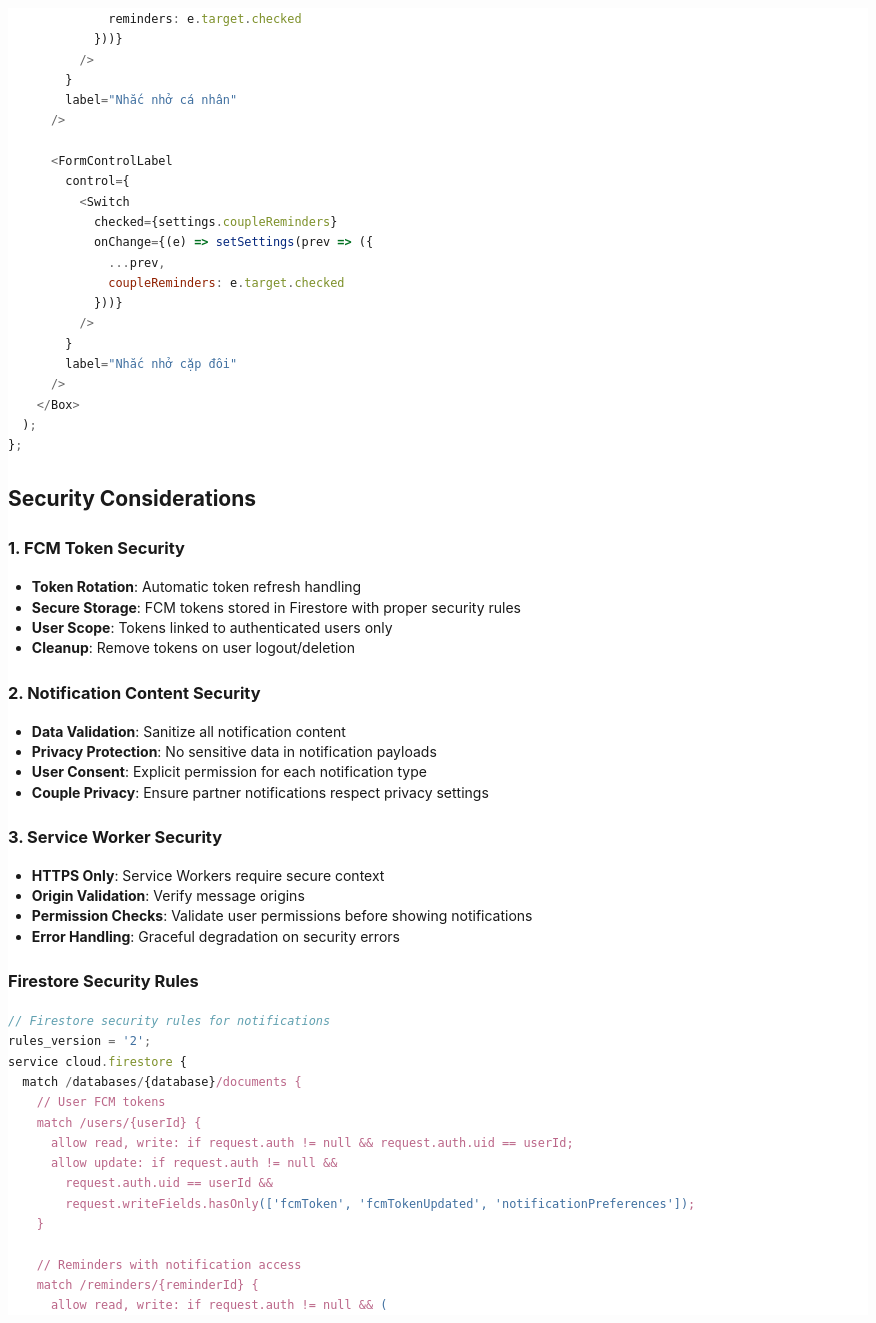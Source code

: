 ```javascript
              reminders: e.target.checked 
            }))}
          />
        }
        label="Nhắc nhở cá nhân"
      />
      
      <FormControlLabel
        control={
          <Switch
            checked={settings.coupleReminders}
            onChange={(e) => setSettings(prev => ({ 
              ...prev, 
              coupleReminders: e.target.checked 
            }))}
          />
        }
        label="Nhắc nhở cặp đôi"
      />
    </Box>
  );
};
```

## Security Considerations

### 1. FCM Token Security
- **Token Rotation**: Automatic token refresh handling
- **Secure Storage**: FCM tokens stored in Firestore with proper security rules
- **User Scope**: Tokens linked to authenticated users only
- **Cleanup**: Remove tokens on user logout/deletion

### 2. Notification Content Security
- **Data Validation**: Sanitize all notification content
- **Privacy Protection**: No sensitive data in notification payloads
- **User Consent**: Explicit permission for each notification type
- **Couple Privacy**: Ensure partner notifications respect privacy settings

### 3. Service Worker Security
- **HTTPS Only**: Service Workers require secure context
- **Origin Validation**: Verify message origins
- **Permission Checks**: Validate user permissions before showing notifications
- **Error Handling**: Graceful degradation on security errors

### Firestore Security Rules
```javascript
// Firestore security rules for notifications
rules_version = '2';
service cloud.firestore {
  match /databases/{database}/documents {
    // User FCM tokens
    match /users/{userId} {
      allow read, write: if request.auth != null && request.auth.uid == userId;
      allow update: if request.auth != null && 
        request.auth.uid == userId && 
        request.writeFields.hasOnly(['fcmToken', 'fcmTokenUpdated', 'notificationPreferences']);
    }
    
    // Reminders with notification access
    match /reminders/{reminderId} {
      allow read, write: if request.auth != null && (
```
